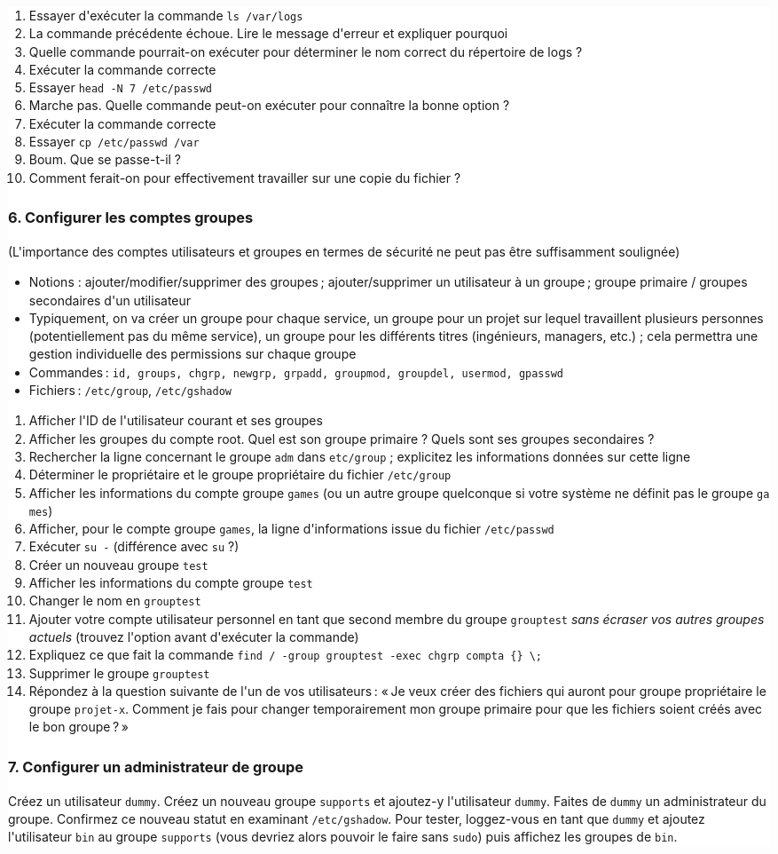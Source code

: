 1. Essayer d'exécuter la commande `ls /var/logs`
2. La commande précédente échoue. Lire le message d'erreur et expliquer pourquoi
3. Quelle commande pourrait-on exécuter pour déterminer le nom correct du répertoire de logs ?
4. Exécuter la commande correcte
5. Essayer `head -N 7 /etc/passwd`
6. Marche pas. Quelle commande peut-on exécuter pour connaître la bonne option ?
7. Exécuter la commande correcte
8. Essayer `cp /etc/passwd /var`
9. Boum. Que se passe-t-il ?
10. Comment ferait-on pour effectivement travailler sur une copie du fichier ?

### 6. Configurer les comptes groupes

(L'importance des comptes utilisateurs et groupes en termes de sécurité ne peut pas être suffisamment soulignée)

- Notions : ajouter/modifier/supprimer des groupes ; ajouter/supprimer un utilisateur à un groupe ; groupe primaire / groupes secondaires d'un utilisateur
- Typiquement, on va créer un groupe pour chaque service, un groupe pour un projet sur lequel travaillent plusieurs personnes (potentiellement pas du même service), un groupe pour les différents titres (ingénieurs, managers, etc.) ; cela permettra une gestion individuelle des permissions sur chaque groupe
- Commandes : `id, groups, chgrp, newgrp, grpadd, groupmod, groupdel, usermod, gpasswd`
- Fichiers : `/etc/group`, `/etc/gshadow`

1. Afficher l'ID de l'utilisateur courant et ses groupes
2. Afficher les groupes du compte root. Quel est son groupe primaire ? Quels sont ses groupes secondaires ?
3. Rechercher la ligne concernant le groupe `adm` dans `etc/group` ; explicitez les informations données sur cette ligne
4. Déterminer le propriétaire et le groupe propriétaire du fichier `/etc/group`
5. Afficher les informations du compte groupe `games` (ou un autre groupe quelconque si votre système ne définit pas le groupe `games`)
6. Afficher, pour le compte groupe `games`, la ligne d'informations issue du fichier `/etc/passwd`
7. Exécuter `su -` (différence avec `su` ?)
8. Créer un nouveau groupe `test`
9. Afficher les informations du compte groupe `test`
10. Changer le nom en `grouptest`
11. Ajouter votre compte utilisateur personnel en tant que second membre du groupe `grouptest` *sans écraser vos autres groupes actuels* (trouvez l'option avant d'exécuter la commande)
12. Expliquez ce que fait la commande `find / -group grouptest -exec chgrp compta {} \;`
13. Supprimer le groupe `grouptest`
14. Répondez à la question suivante de l'un de vos utilisateurs : « Je veux créer des fichiers qui auront pour groupe propriétaire le groupe `projet-x`. Comment je fais pour changer temporairement mon groupe primaire pour que les fichiers soient créés avec le bon groupe ? »

### 7. Configurer un administrateur de groupe

Créez un utilisateur `dummy`. Créez un nouveau groupe `supports` et ajoutez-y l'utilisateur `dummy`. Faites de `dummy` un administrateur du groupe. Confirmez ce nouveau statut en examinant `/etc/gshadow`. Pour tester, loggez-vous en tant que `dummy` et ajoutez l'utilisateur `bin` au groupe `supports` (vous devriez alors pouvoir le faire sans `sudo`) puis affichez les groupes de `bin`.
